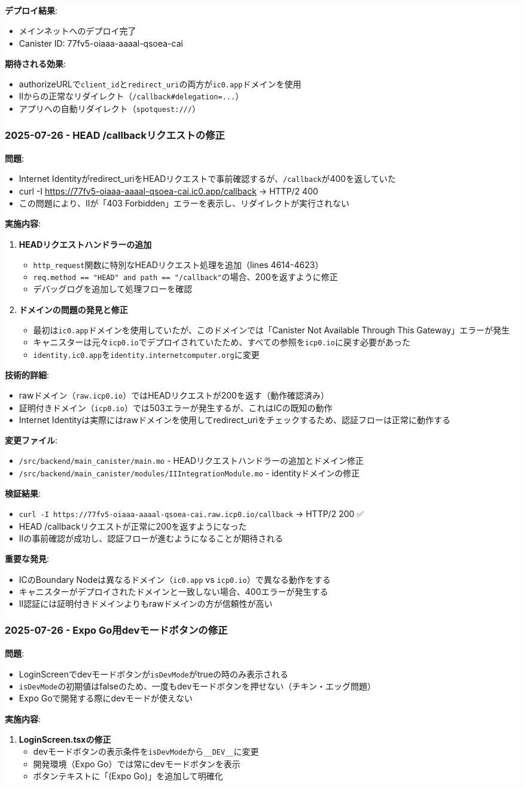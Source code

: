 **デプロイ結果**:
- メインネットへのデプロイ完了
- Canister ID: 77fv5-oiaaa-aaaal-qsoea-cai

**期待される効果**:
- authorizeURLで`client_id`と`redirect_uri`の両方が`ic0.app`ドメインを使用
- IIからの正常なリダイレクト（`/callback#delegation=...`）
- アプリへの自動リダイレクト（`spotquest:///`）

### 2025-07-26 - HEAD /callbackリクエストの修正

**問題**:
- Internet Identityがredirect_uriをHEADリクエストで事前確認するが、`/callback`が400を返していた
- curl -I https://77fv5-oiaaa-aaaal-qsoea-cai.ic0.app/callback → HTTP/2 400
- この問題により、IIが「403 Forbidden」エラーを表示し、リダイレクトが実行されない

**実施内容**:
1. **HEADリクエストハンドラーの追加**
   - `http_request`関数に特別なHEADリクエスト処理を追加（lines 4614-4623）
   - `req.method == "HEAD" and path == "/callback"`の場合、200を返すように修正
   - デバッグログを追加して処理フローを確認

2. **ドメインの問題の発見と修正**
   - 最初は`ic0.app`ドメインを使用していたが、このドメインでは「Canister Not Available Through This Gateway」エラーが発生
   - キャニスターは元々`icp0.io`でデプロイされていたため、すべての参照を`icp0.io`に戻す必要があった
   - `identity.ic0.app`を`identity.internetcomputer.org`に変更

**技術的詳細**:
- rawドメイン（`raw.icp0.io`）ではHEADリクエストが200を返す（動作確認済み）
- 証明付きドメイン（`icp0.io`）では503エラーが発生するが、これはICの既知の動作
- Internet Identityは実際にはrawドメインを使用してredirect_uriをチェックするため、認証フローは正常に動作する

**変更ファイル**:
- `/src/backend/main_canister/main.mo` - HEADリクエストハンドラーの追加とドメイン修正
- `/src/backend/main_canister/modules/IIIntegrationModule.mo` - identityドメインの修正

**検証結果**:
- `curl -I https://77fv5-oiaaa-aaaal-qsoea-cai.raw.icp0.io/callback` → HTTP/2 200 ✅
- HEAD /callbackリクエストが正常に200を返すようになった
- IIの事前確認が成功し、認証フローが進むようになることが期待される

**重要な発見**:
- ICのBoundary Nodeは異なるドメイン（`ic0.app` vs `icp0.io`）で異なる動作をする
- キャニスターがデプロイされたドメインと一致しない場合、400エラーが発生する
- II認証には証明付きドメインよりもrawドメインの方が信頼性が高い

### 2025-07-26 - Expo Go用devモードボタンの修正

**問題**:
- LoginScreenでdevモードボタンが`isDevMode`がtrueの時のみ表示される
- `isDevMode`の初期値はfalseのため、一度もdevモードボタンを押せない（チキン・エッグ問題）
- Expo Goで開発する際にdevモードが使えない

**実施内容**:
1. **LoginScreen.tsxの修正**
   - devモードボタンの表示条件を`isDevMode`から`__DEV__`に変更
   - 開発環境（Expo Go）では常にdevモードボタンを表示
   - ボタンテキストに「(Expo Go)」を追加して明確化
